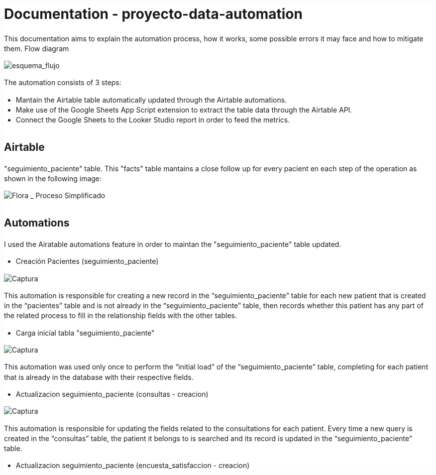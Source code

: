 # Documentation - proyecto-data-automation

This documentation aims to explain the automation process, how it works, some possible errors it may face and how to mitigate them.
Flow diagram

![esquema_flujo](https://github.com/user-attachments/assets/dcc7b72f-d318-490b-aeeb-cb833cea2e71)

The automation consists of 3 steps:
* Mantain the Airtable table automatically updated through the Airtable automations.
* Make use of the Google Sheets App Script extension to extract the table data through the Airtable API.
* Connect the Google Sheets to the Looker Studio report in order to feed the metrics.

## Airtable

"seguimiento_paciente" table.
This "facts" table mantains a close follow up for every pacient en each step of the operation as shown in the following image: 

![Flora _ Proceso Simplificado](https://github.com/user-attachments/assets/70d72ce5-2f84-4fa7-8b5c-3af48133cbc1)

## Automations
I used the Airatable automations feature in order to maintan the "seguimiento_paciente" table updated.

* Creación Pacientes (seguimiento_paciente)

![Captura](https://github.com/user-attachments/assets/2f9feac0-8d90-46e3-b84b-9598e1e103a1)

This automation is responsible for creating a new record in the “seguimiento_paciente” table for each new patient that is created in the “pacientes” table and is not already in the “seguimiento_paciente” table, then records whether this patient has any part of the related process to fill in the relationship fields with the other tables.

* Carga inicial tabla "seguimiento_paciente"

![Captura](https://github.com/user-attachments/assets/5884d0ff-28f0-492c-9b78-eda9dbc07199)

This automation was used only once to perform the “initial load” of the “seguimiento_paciente” table, completing for each patient that is already in the database with their respective fields.

* Actualizacion seguimiento_paciente (consultas - creacion)

![Captura](https://github.com/user-attachments/assets/bcb9d60b-990d-43d9-8756-08e8e6b080f8)

This automation is responsible for updating the fields related to the consultations for each patient. Every time a new query is created in the “consultas” table, the patient it belongs to is searched and its record is updated in the “seguimiento_paciente” table.

* Actualizacion seguimiento_paciente (encuesta_satisfaccion - creacion)
